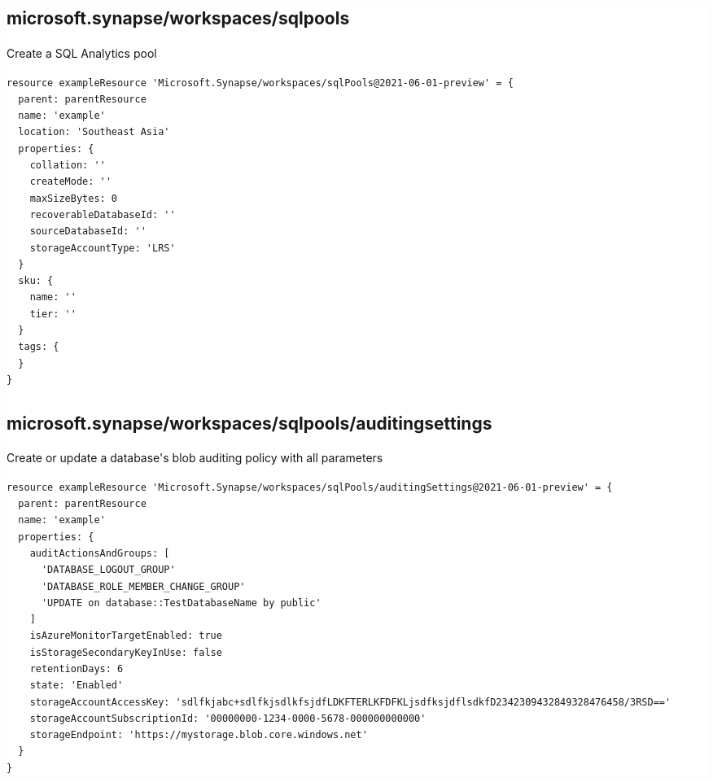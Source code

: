 ## microsoft.synapse/workspaces/sqlpools

Create a SQL Analytics pool
```bicep
resource exampleResource 'Microsoft.Synapse/workspaces/sqlPools@2021-06-01-preview' = {
  parent: parentResource 
  name: 'example'
  location: 'Southeast Asia'
  properties: {
    collation: ''
    createMode: ''
    maxSizeBytes: 0
    recoverableDatabaseId: ''
    sourceDatabaseId: ''
    storageAccountType: 'LRS'
  }
  sku: {
    name: ''
    tier: ''
  }
  tags: {
  }
}
```

## microsoft.synapse/workspaces/sqlpools/auditingsettings

Create or update a database's blob auditing policy with all parameters
```bicep
resource exampleResource 'Microsoft.Synapse/workspaces/sqlPools/auditingSettings@2021-06-01-preview' = {
  parent: parentResource 
  name: 'example'
  properties: {
    auditActionsAndGroups: [
      'DATABASE_LOGOUT_GROUP'
      'DATABASE_ROLE_MEMBER_CHANGE_GROUP'
      'UPDATE on database::TestDatabaseName by public'
    ]
    isAzureMonitorTargetEnabled: true
    isStorageSecondaryKeyInUse: false
    retentionDays: 6
    state: 'Enabled'
    storageAccountAccessKey: 'sdlfkjabc+sdlfkjsdlkfsjdfLDKFTERLKFDFKLjsdfksjdflsdkfD2342309432849328476458/3RSD=='
    storageAccountSubscriptionId: '00000000-1234-0000-5678-000000000000'
    storageEndpoint: 'https://mystorage.blob.core.windows.net'
  }
}
```
